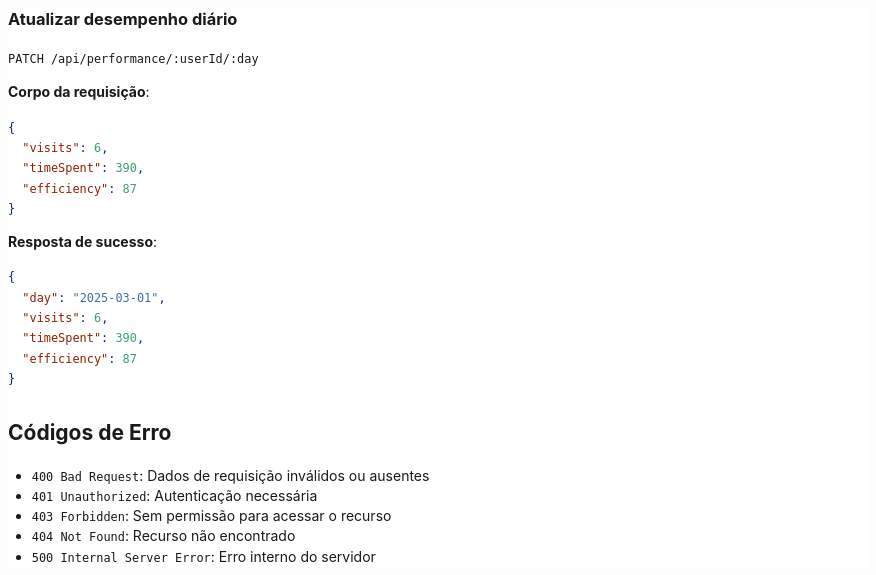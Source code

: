 ### Atualizar desempenho diário

```
PATCH /api/performance/:userId/:day
```

**Corpo da requisição**:

```json
{
  "visits": 6,
  "timeSpent": 390,
  "efficiency": 87
}
```

**Resposta de sucesso**:

```json
{
  "day": "2025-03-01",
  "visits": 6,
  "timeSpent": 390,
  "efficiency": 87
}
```

## Códigos de Erro

- `400 Bad Request`: Dados de requisição inválidos ou ausentes
- `401 Unauthorized`: Autenticação necessária
- `403 Forbidden`: Sem permissão para acessar o recurso
- `404 Not Found`: Recurso não encontrado
- `500 Internal Server Error`: Erro interno do servidor